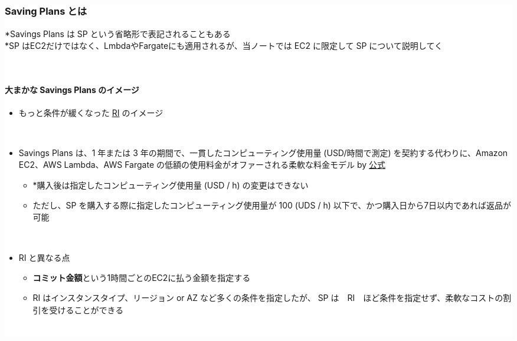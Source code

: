 ### Saving Plans とは

*Savings Plans は SP という省略形で表記されることもある  
*SP はEC2だけではなく、LmbdaやFargateにも適用されるが、当ノートでは EC2 に限定して SP について説明してく

<br>

#### 大まかな Savings Plans のイメージ

- もっと条件が緩くなった [RI](./EC2_RI.md) のイメージ

<br>

- Savings Plans は、1 年または 3 年の期間で、一貫したコンピューティング使用量 (USD/時間で測定) を契約する代わりに、Amazon EC2、AWS Lambda、AWS Fargate の低額の使用料金がオファーされる柔軟な料金モデル by [公式](https://aws.amazon.com/jp/savingsplans/compute-pricing/)

    - *購入後は指定したコンピューティング使用量 (USD / h) の変更はできない

    - ただし、SP を購入する際に指定したコンピューティング使用量が 100 (UDS / h) 以下で、かつ購入日から7日以内であれば返品が可能

<br>

- RI と異なる点
    - **コミット金額**という1時間ごとのEC2に払う金額を指定する

    - RI はインスタンスタイプ、リージョン or AZ など多くの条件を指定したが、 SP は　RI　ほど条件を指定せず、柔軟なコストの割引を受けることができる

<br>
